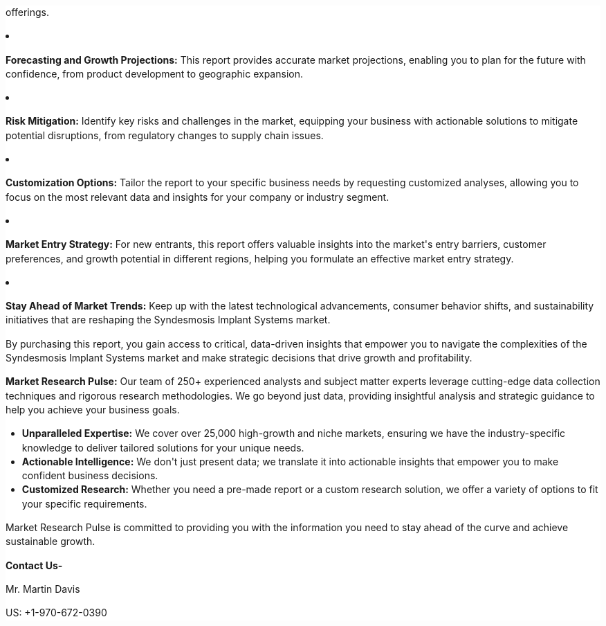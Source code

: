 offerings.</p></li><li><p><strong>Forecasting and Growth Projections:</strong> This report provides accurate market projections, enabling you to plan for the future with confidence, from product development to geographic expansion.</p></li><li><p><strong>Risk Mitigation:</strong> Identify key risks and challenges in the market, equipping your business with actionable solutions to mitigate potential disruptions, from regulatory changes to supply chain issues.</p></li><li><p><strong>Customization Options:</strong> Tailor the report to your specific business needs by requesting customized analyses, allowing you to focus on the most relevant data and insights for your company or industry segment.</p></li><li><p><strong>Market Entry Strategy:</strong> For new entrants, this report offers valuable insights into the market's entry barriers, customer preferences, and growth potential in different regions, helping you formulate an effective market entry strategy.</p></li><li><p><strong>Stay Ahead of Market Trends:</strong> Keep up with the latest technological advancements, consumer behavior shifts, and sustainability initiatives that are reshaping the Syndesmosis Implant Systems market.</p></li></ol><p>By purchasing this report, you gain access to critical, data-driven insights that empower you to navigate the complexities of the Syndesmosis Implant Systems market and make strategic decisions that drive growth and profitability.</p><p><strong>Market Research Pulse:</strong>&nbsp;Our team of 250+ experienced analysts and subject matter experts leverage cutting-edge data collection techniques and rigorous research methodologies. We go beyond just data, providing insightful analysis and strategic guidance to help you achieve your business goals.</p><ul><li><strong>Unparalleled Expertise:</strong>&nbsp;We cover over 25,000 high-growth and niche markets, ensuring we have the industry-specific knowledge to deliver tailored solutions for your unique needs.</li><li><strong>Actionable Intelligence:</strong>&nbsp;We don't just present data; we translate it into actionable insights that empower you to make confident business decisions.</li><li><strong>Customized Research:</strong>&nbsp;Whether you need a pre-made report or a custom research solution, we offer a variety of options to fit your specific requirements.</li></ul><p>Market Research Pulse is committed to providing you with the information you need to stay ahead of the curve and achieve sustainable growth.</p><p><strong>Contact Us-</strong></p><p>Mr. Martin Davis</p><p>US: +1-970-672-0390</p>
